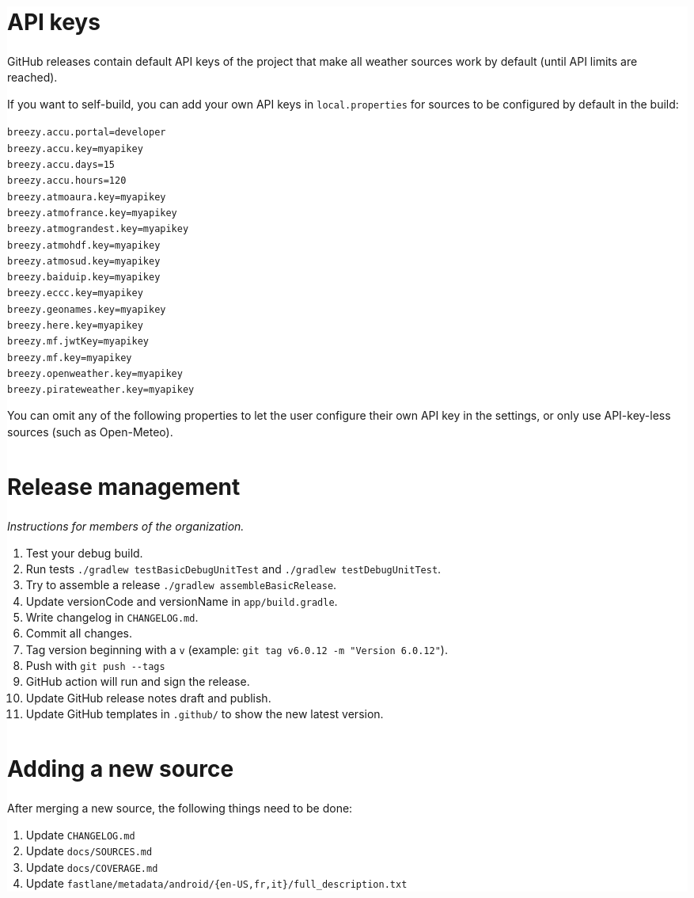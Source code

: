 # API keys

GitHub releases contain default API keys of the project that make all weather sources work by default (until API limits are reached).

If you want to self-build, you can add your own API keys in `local.properties` for sources to be configured by default in the build:
```properties
breezy.accu.portal=developer
breezy.accu.key=myapikey
breezy.accu.days=15
breezy.accu.hours=120
breezy.atmoaura.key=myapikey
breezy.atmofrance.key=myapikey
breezy.atmograndest.key=myapikey
breezy.atmohdf.key=myapikey
breezy.atmosud.key=myapikey
breezy.baiduip.key=myapikey
breezy.eccc.key=myapikey
breezy.geonames.key=myapikey
breezy.here.key=myapikey
breezy.mf.jwtKey=myapikey
breezy.mf.key=myapikey
breezy.openweather.key=myapikey
breezy.pirateweather.key=myapikey
```

You can omit any of the following properties to let the user configure their own API key in the settings, or only use API-key-less sources (such as Open-Meteo).


# Release management

*Instructions for members of the organization.*

1) Test your debug build.
2) Run tests `./gradlew testBasicDebugUnitTest` and `./gradlew testDebugUnitTest`.
3) Try to assemble a release `./gradlew assembleBasicRelease`.
4) Update versionCode and versionName in `app/build.gradle`.
5) Write changelog in `CHANGELOG.md`.
6) Commit all changes.
7) Tag version beginning with a `v` (example: `git tag v6.0.12 -m "Version 6.0.12"`).
8) Push with `git push --tags`
9) GitHub action will run and sign the release.
10) Update GitHub release notes draft and publish.
11) Update GitHub templates in `.github/` to show the new latest version.


# Adding a new source

After merging a new source, the following things need to be done:
1) Update `CHANGELOG.md`
2) Update `docs/SOURCES.md`
3) Update `docs/COVERAGE.md`
4) Update `fastlane/metadata/android/{en-US,fr,it}/full_description.txt`
